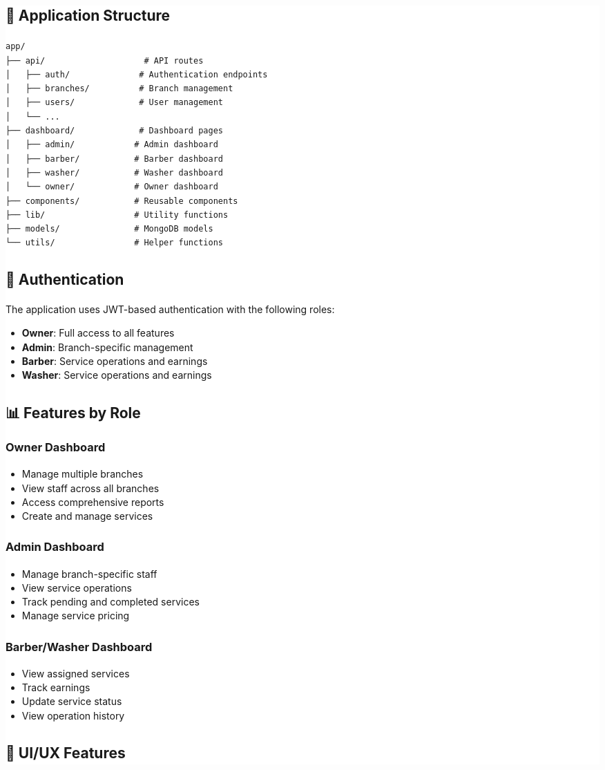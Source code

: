 ## 📱 Application Structure

```
app/
├── api/                    # API routes
│   ├── auth/              # Authentication endpoints
│   ├── branches/          # Branch management
│   ├── users/             # User management
│   └── ...
├── dashboard/             # Dashboard pages
│   ├── admin/            # Admin dashboard
│   ├── barber/           # Barber dashboard
│   ├── washer/           # Washer dashboard
│   └── owner/            # Owner dashboard
├── components/           # Reusable components
├── lib/                  # Utility functions
├── models/               # MongoDB models
└── utils/                # Helper functions
```

## 🔐 Authentication

The application uses JWT-based authentication with the following roles:
- **Owner**: Full access to all features
- **Admin**: Branch-specific management
- **Barber**: Service operations and earnings
- **Washer**: Service operations and earnings

## 📊 Features by Role

### Owner Dashboard
- Manage multiple branches
- View staff across all branches
- Access comprehensive reports
- Create and manage services

### Admin Dashboard
- Manage branch-specific staff
- View service operations
- Track pending and completed services
- Manage service pricing

### Barber/Washer Dashboard
- View assigned services
- Track earnings
- Update service status
- View operation history

## 🎨 UI/UX Features
